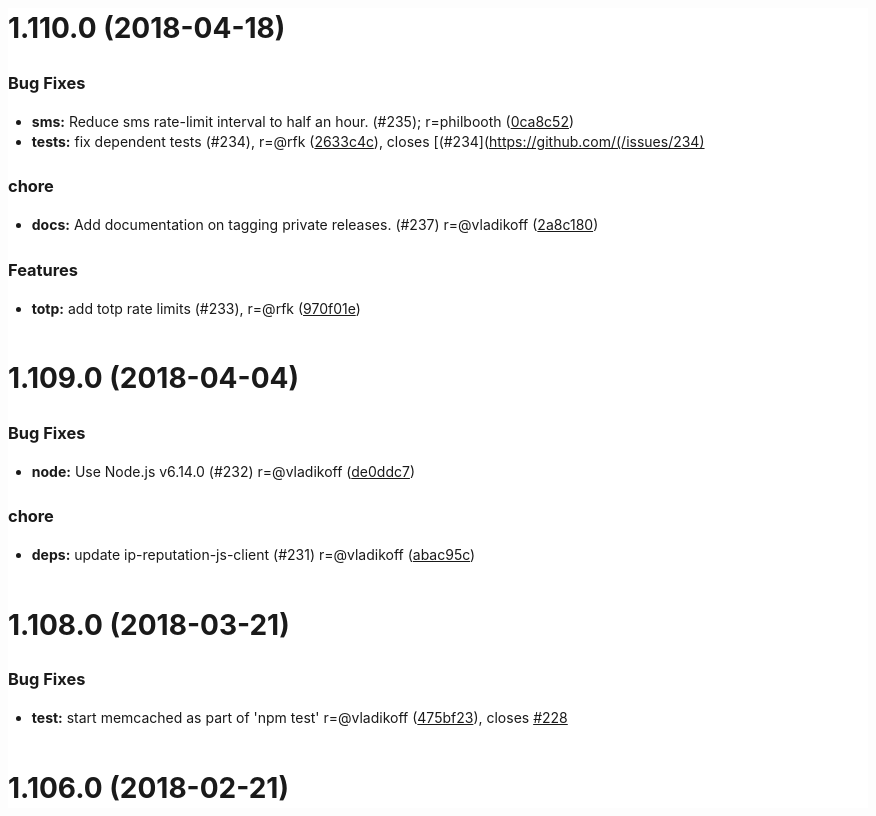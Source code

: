 <a name="1.110.0"></a>

# 1.110.0 (2018-04-18)

### Bug Fixes

- **sms:** Reduce sms rate-limit interval to half an hour. (#235); r=philbooth ([0ca8c52](https://github.com/mozilla/fxa-customs-server/commit/0ca8c52))
- **tests:** fix dependent tests (#234), r=@rfk ([2633c4c](https://github.com/mozilla/fxa-customs-server/commit/2633c4c)), closes [(#234](https://github.com/(/issues/234)

### chore

- **docs:** Add documentation on tagging private releases. (#237) r=@vladikoff ([2a8c180](https://github.com/mozilla/fxa-customs-server/commit/2a8c180))

### Features

- **totp:** add totp rate limits (#233), r=@rfk ([970f01e](https://github.com/mozilla/fxa-customs-server/commit/970f01e))

<a name="1.109.0"></a>

# 1.109.0 (2018-04-04)

### Bug Fixes

- **node:** Use Node.js v6.14.0 (#232) r=@vladikoff ([de0ddc7](https://github.com/mozilla/fxa-customs-server/commit/de0ddc7))

### chore

- **deps:** update ip-reputation-js-client (#231) r=@vladikoff ([abac95c](https://github.com/mozilla/fxa-customs-server/commit/abac95c))

<a name="1.108.0"></a>

# 1.108.0 (2018-03-21)

### Bug Fixes

- **test:** start memcached as part of 'npm test' r=@vladikoff ([475bf23](https://github.com/mozilla/fxa-customs-server/commit/475bf23)), closes [#228](https://github.com/mozilla/fxa-customs-server/issues/228)

<a name="1.106.0"></a>

# 1.106.0 (2018-02-21)

